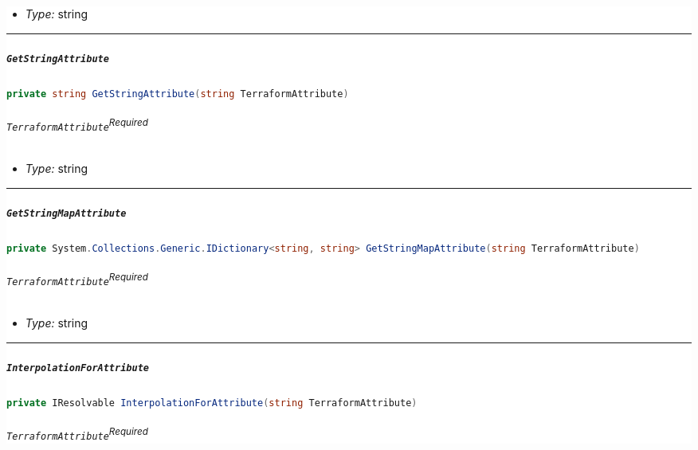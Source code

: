 - *Type:* string

---

##### `GetStringAttribute` <a name="GetStringAttribute" id="@cdktf/provider-cloudflare.dataCloudflareZeroTrustAccessMtlsCertificate.DataCloudflareZeroTrustAccessMtlsCertificate.getStringAttribute"></a>

```csharp
private string GetStringAttribute(string TerraformAttribute)
```

###### `TerraformAttribute`<sup>Required</sup> <a name="TerraformAttribute" id="@cdktf/provider-cloudflare.dataCloudflareZeroTrustAccessMtlsCertificate.DataCloudflareZeroTrustAccessMtlsCertificate.getStringAttribute.parameter.terraformAttribute"></a>

- *Type:* string

---

##### `GetStringMapAttribute` <a name="GetStringMapAttribute" id="@cdktf/provider-cloudflare.dataCloudflareZeroTrustAccessMtlsCertificate.DataCloudflareZeroTrustAccessMtlsCertificate.getStringMapAttribute"></a>

```csharp
private System.Collections.Generic.IDictionary<string, string> GetStringMapAttribute(string TerraformAttribute)
```

###### `TerraformAttribute`<sup>Required</sup> <a name="TerraformAttribute" id="@cdktf/provider-cloudflare.dataCloudflareZeroTrustAccessMtlsCertificate.DataCloudflareZeroTrustAccessMtlsCertificate.getStringMapAttribute.parameter.terraformAttribute"></a>

- *Type:* string

---

##### `InterpolationForAttribute` <a name="InterpolationForAttribute" id="@cdktf/provider-cloudflare.dataCloudflareZeroTrustAccessMtlsCertificate.DataCloudflareZeroTrustAccessMtlsCertificate.interpolationForAttribute"></a>

```csharp
private IResolvable InterpolationForAttribute(string TerraformAttribute)
```

###### `TerraformAttribute`<sup>Required</sup> <a name="TerraformAttribute" id="@cdktf/provider-cloudflare.dataCloudflareZeroTrustAccessMtlsCertificate.DataCloudflareZeroTrustAccessMtlsCertificate.interpolationForAttribute.parameter.terraformAttribute"></a>
